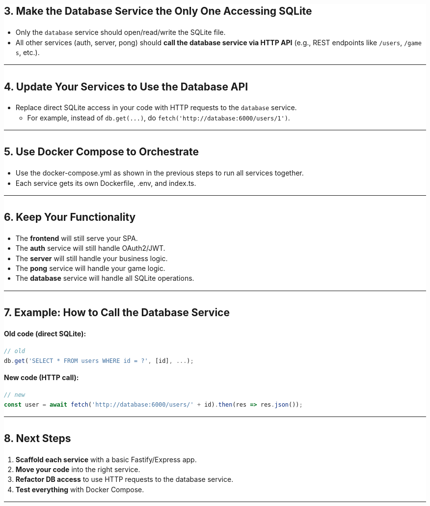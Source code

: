 ## **3. Make the Database Service the Only One Accessing SQLite**

- Only the `database` service should open/read/write the SQLite file.
- All other services (auth, server, pong) should **call the database service via HTTP API** (e.g., REST endpoints like `/users`, `/games`, etc.).

---

## **4. Update Your Services to Use the Database API**

- Replace direct SQLite access in your code with HTTP requests to the `database` service.
  - For example, instead of `db.get(...)`, do `fetch('http://database:6000/users/1')`.

---

## **5. Use Docker Compose to Orchestrate**

- Use the docker-compose.yml as shown in the previous steps to run all services together.
- Each service gets its own Dockerfile, .env, and index.ts.

---

## **6. Keep Your Functionality**

- The **frontend** will still serve your SPA.
- The **auth** service will still handle OAuth2/JWT.
- The **server** will still handle your business logic.
- The **pong** service will handle your game logic.
- The **database** service will handle all SQLite operations.

---

## **7. Example: How to Call the Database Service**

**Old code (direct SQLite):**
```typescript
// old
db.get('SELECT * FROM users WHERE id = ?', [id], ...);
```

**New code (HTTP call):**
```typescript
// new
const user = await fetch('http://database:6000/users/' + id).then(res => res.json());
```

---

## **8. Next Steps**

1. **Scaffold each service** with a basic Fastify/Express app.
2. **Move your code** into the right service.
3. **Refactor DB access** to use HTTP requests to the database service.
4. **Test everything** with Docker Compose.

---